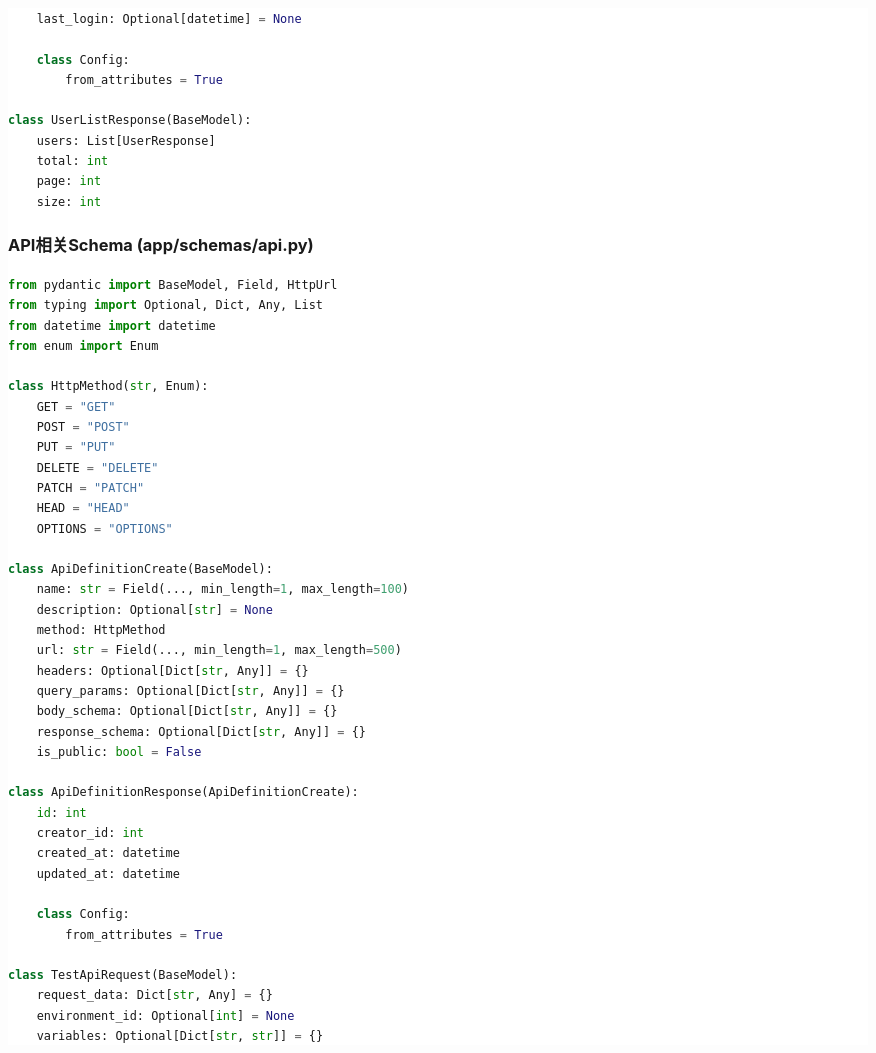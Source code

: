 ```python
    last_login: Optional[datetime] = None
    
    class Config:
        from_attributes = True

class UserListResponse(BaseModel):
    users: List[UserResponse]
    total: int
    page: int
    size: int
```

### API相关Schema (app/schemas/api.py)
```python
from pydantic import BaseModel, Field, HttpUrl
from typing import Optional, Dict, Any, List
from datetime import datetime
from enum import Enum

class HttpMethod(str, Enum):
    GET = "GET"
    POST = "POST"
    PUT = "PUT"
    DELETE = "DELETE"
    PATCH = "PATCH"
    HEAD = "HEAD"
    OPTIONS = "OPTIONS"

class ApiDefinitionCreate(BaseModel):
    name: str = Field(..., min_length=1, max_length=100)
    description: Optional[str] = None
    method: HttpMethod
    url: str = Field(..., min_length=1, max_length=500)
    headers: Optional[Dict[str, Any]] = {}
    query_params: Optional[Dict[str, Any]] = {}
    body_schema: Optional[Dict[str, Any]] = {}
    response_schema: Optional[Dict[str, Any]] = {}
    is_public: bool = False

class ApiDefinitionResponse(ApiDefinitionCreate):
    id: int
    creator_id: int
    created_at: datetime
    updated_at: datetime
    
    class Config:
        from_attributes = True

class TestApiRequest(BaseModel):
    request_data: Dict[str, Any] = {}
    environment_id: Optional[int] = None
    variables: Optional[Dict[str, str]] = {}
```
